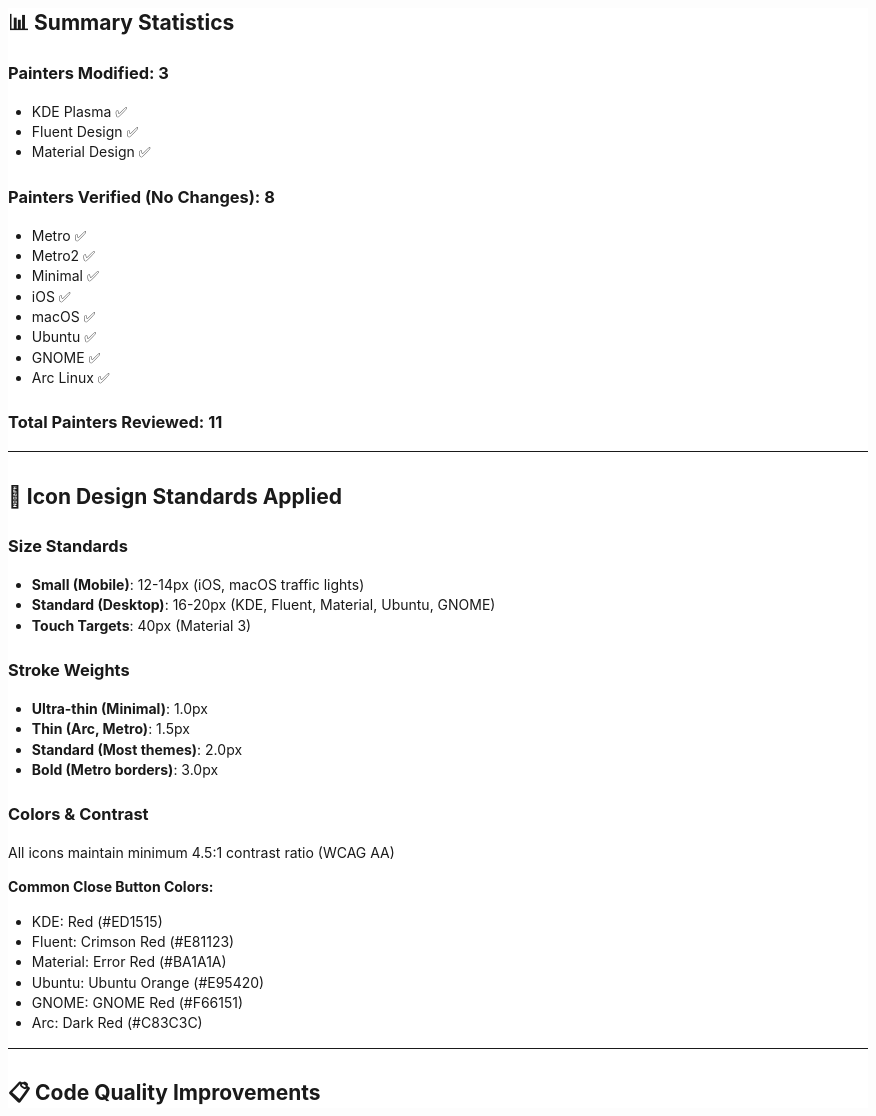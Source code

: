 
## 📊 Summary Statistics

### Painters Modified: 3
- KDE Plasma ✅
- Fluent Design ✅
- Material Design ✅

### Painters Verified (No Changes): 8
- Metro ✅
- Metro2 ✅
- Minimal ✅
- iOS ✅
- macOS ✅
- Ubuntu ✅
- GNOME ✅
- Arc Linux ✅

### Total Painters Reviewed: 11

---

## 🎨 Icon Design Standards Applied

### Size Standards
- **Small (Mobile)**: 12-14px (iOS, macOS traffic lights)
- **Standard (Desktop)**: 16-20px (KDE, Fluent, Material, Ubuntu, GNOME)
- **Touch Targets**: 40px (Material 3)

### Stroke Weights
- **Ultra-thin (Minimal)**: 1.0px
- **Thin (Arc, Metro)**: 1.5px
- **Standard (Most themes)**: 2.0px
- **Bold (Metro borders)**: 3.0px

### Colors & Contrast
All icons maintain minimum 4.5:1 contrast ratio (WCAG AA)

**Common Close Button Colors:**
- KDE: Red (#ED1515)
- Fluent: Crimson Red (#E81123)
- Material: Error Red (#BA1A1A)
- Ubuntu: Ubuntu Orange (#E95420)
- GNOME: GNOME Red (#F66151)
- Arc: Dark Red (#C83C3C)

---

## 📋 Code Quality Improvements
